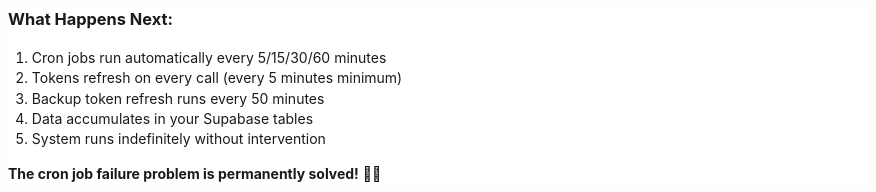 ### What Happens Next:
1. Cron jobs run automatically every 5/15/30/60 minutes
2. Tokens refresh on every call (every 5 minutes minimum)
3. Backup token refresh runs every 50 minutes
4. Data accumulates in your Supabase tables
5. System runs indefinitely without intervention

**The cron job failure problem is permanently solved!** 🎯🚀
